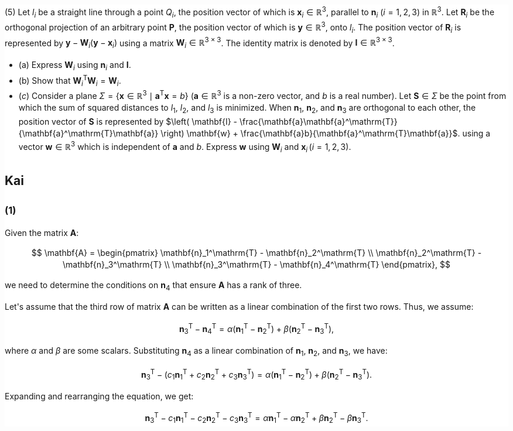 (5) Let $l_i$ be a straight line through a point $Q_i$, the position vector of which is $\mathbf{x}_i \in \mathbb{R}^3$, parallel to $\mathbf{n}_i$ $(i = 1, 2, 3)$ in $\mathbb{R}^3$. Let $\mathbf{R}_i$ be the orthogonal projection of an arbitrary point $\mathbf{P}$, the position vector of which is $\mathbf{y} \in \mathbb{R}^3$, onto $l_i$. The position vector of $\mathbf{R}_i$ is represented by $\mathbf{y} - \mathbf{W}_i(\mathbf{y} - \mathbf{x}_i)$ using a matrix $\mathbf{W}_i \in \mathbb{R}^{3 \times 3}$. The identity matrix is denoted by $\mathbf{I} \in \mathbb{R}^{3 \times 3}$.

- (a) Express $\mathbf{W}_i$ using $\mathbf{n}_i$ and $\mathbf{I}$.
- (b) Show that $\mathbf{W}_i^\mathrm{T} \mathbf{W}_i = \mathbf{W}_i$.
- ($c$) Consider a plane $\Sigma = \{\mathbf{x} \in \mathbb{R}^3 \mid \mathbf{a}^\mathrm{T} \mathbf{x} = b\}$ $(\mathbf{a} \in \mathbb{R}^3$ is a non-zero vector, and $b$ is a real number). Let $\mathbf{S} \in \Sigma$ be the point from which the sum of squared distances to $l_1$, $l_2$, and $l_3$ is minimized. When $\mathbf{n}_1$, $\mathbf{n}_2$, and $\mathbf{n}_3$ are orthogonal to each other, the position vector of $\mathbf{S}$ is represented by $\left( \mathbf{I} - \frac{\mathbf{a}\mathbf{a}^\mathrm{T}}{\mathbf{a}^\mathrm{T}\mathbf{a}} \right) \mathbf{w} + \frac{\mathbf{a}b}{\mathbf{a}^\mathrm{T}\mathbf{a}}$. using a vector $\mathbf{w} \in \mathbb{R}^3$ which is independent of $\mathbf{a}$ and $b$. Express $\mathbf{w}$ using $\mathbf{W}_i$ and $\mathbf{x}_i \, (i = 1, 2, 3)$.


## **Kai**
### (1)

Given the matrix $\mathbf{A}$:

$$
\mathbf{A} = \begin{pmatrix} 
\mathbf{n}_1^\mathrm{T} - \mathbf{n}_2^\mathrm{T} \\
\mathbf{n}_2^\mathrm{T} - \mathbf{n}_3^\mathrm{T} \\
\mathbf{n}_3^\mathrm{T} - \mathbf{n}_4^\mathrm{T}
\end{pmatrix},
$$

we need to determine the conditions on $\mathbf{n}_4$ that ensure $\mathbf{A}$ has a rank of three.

Let's assume that the third row of matrix $\mathbf{A}$ can be written as a linear combination of the first two rows. Thus, we assume:

$$
\mathbf{n}_3^\mathrm{T} - \mathbf{n}_4^\mathrm{T} = \alpha (\mathbf{n}_1^\mathrm{T} - \mathbf{n}_2^\mathrm{T}) + \beta (\mathbf{n}_2^\mathrm{T} - \mathbf{n}_3^\mathrm{T}),
$$

where $\alpha$ and $\beta$ are some scalars. Substituting $\mathbf{n}_4$ as a linear combination of $\mathbf{n}_1$, $\mathbf{n}_2$, and $\mathbf{n}_3$, we have:

$$
\mathbf{n}_3^\mathrm{T} - (c_1 \mathbf{n}_1^\mathrm{T} + c_2 \mathbf{n}_2^\mathrm{T} + c_3 \mathbf{n}_3^\mathrm{T}) = \alpha (\mathbf{n}_1^\mathrm{T} - \mathbf{n}_2^\mathrm{T}) + \beta (\mathbf{n}_2^\mathrm{T} - \mathbf{n}_3^\mathrm{T}).
$$

Expanding and rearranging the equation, we get:

$$
\mathbf{n}_3^\mathrm{T} - c_1 \mathbf{n}_1^\mathrm{T} - c_2 \mathbf{n}_2^\mathrm{T} - c_3 \mathbf{n}_3^\mathrm{T} = \alpha \mathbf{n}_1^\mathrm{T} - \alpha \mathbf{n}_2^\mathrm{T} + \beta \mathbf{n}_2^\mathrm{T} - \beta \mathbf{n}_3^\mathrm{T}.
$$

